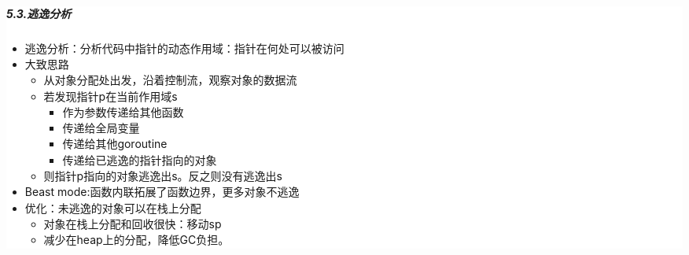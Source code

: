 ##### 5.3.逃逸分析

- 逃逸分析：分析代码中指针的动态作用域：指针在何处可以被访问
- 大致思路
  - 从对象分配处出发，沿着控制流，观察对象的数据流
  - 若发现指针p在当前作用域s
    - 作为参数传递给其他函数
    - 传递给全局变量
    - 传递给其他goroutine
    - 传递给已逃逸的指针指向的对象
  - 则指针p指向的对象逃逸出s。反之则没有逃逸出s
- Beast mode:函数内联拓展了函数边界，更多对象不逃逸
- 优化：未逃逸的对象可以在栈上分配
  - 对象在栈上分配和回收很快：移动sp
  - 减少在heap上的分配，降低GC负担。
